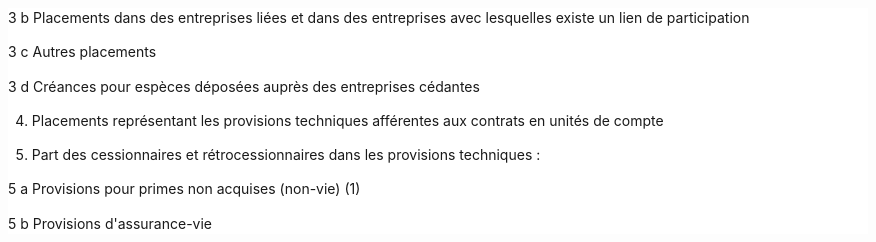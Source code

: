 3 b Placements dans des entreprises liées et dans des entreprises avec lesquelles existe un lien de participation 

</td>
      <td width="84" valign="top">
      </td><td width="81" valign="top">
    </td></tr>
    <tr>
      <td width="449" valign="top">

3 c Autres placements 

</td>
      <td valign="top" width="84">
      </td><td width="81" valign="top">
    </td></tr>
    <tr>
      <td width="449" valign="top">

3 d Créances pour espèces déposées auprès des entreprises cédantes 

</td>
      <td valign="top" width="84">
      </td><td valign="top" width="81">
    </td></tr>
    <tr>
      <td valign="top" width="449">

4. Placements représentant les provisions techniques afférentes aux contrats en unités de compte 

</td>
      <td valign="top" width="84">
      </td><td valign="top" width="81">
    </td></tr>
    <tr>
      <td width="449" valign="top">

5. Part des cessionnaires et rétrocessionnaires dans les provisions techniques : 

</td>
      <td width="84" valign="top">
      </td><td valign="top" width="81">
    </td></tr>
    <tr>
      <td width="449" valign="top">

5 a Provisions pour primes non acquises (non-vie) (1) 

</td>
      <td valign="top" width="84">
      </td><td width="81" valign="top">
    </td></tr>
    <tr>
      <td valign="top" width="449">

5 b Provisions d'assurance-vie 
